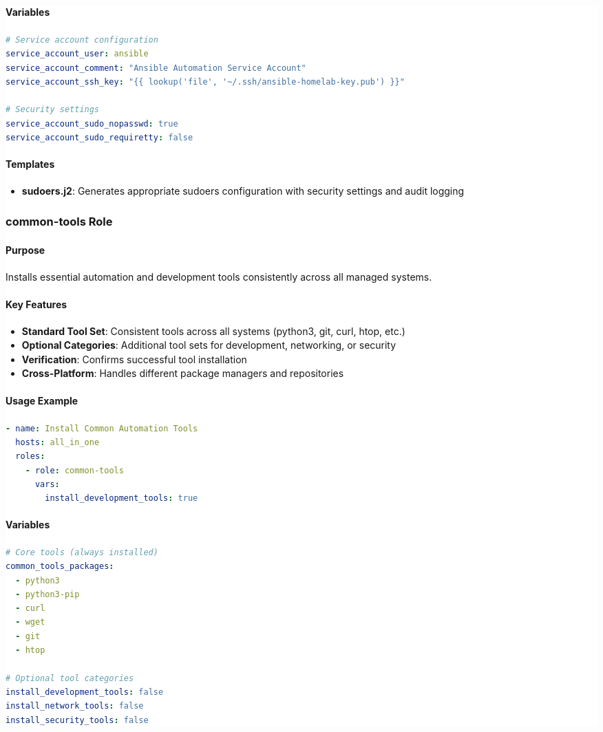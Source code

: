 #### Variables
```yaml
# Service account configuration
service_account_user: ansible
service_account_comment: "Ansible Automation Service Account"
service_account_ssh_key: "{{ lookup('file', '~/.ssh/ansible-homelab-key.pub') }}"

# Security settings
service_account_sudo_nopasswd: true
service_account_sudo_requiretty: false
```

#### Templates
- **sudoers.j2**: Generates appropriate sudoers configuration with security settings and audit logging

### common-tools Role

#### Purpose
Installs essential automation and development tools consistently across all managed systems.

#### Key Features
- **Standard Tool Set**: Consistent tools across all systems (python3, git, curl, htop, etc.)
- **Optional Categories**: Additional tool sets for development, networking, or security
- **Verification**: Confirms successful tool installation
- **Cross-Platform**: Handles different package managers and repositories

#### Usage Example
```yaml
- name: Install Common Automation Tools
  hosts: all_in_one
  roles:
    - role: common-tools
      vars:
        install_development_tools: true
```

#### Variables
```yaml
# Core tools (always installed)
common_tools_packages:
  - python3
  - python3-pip
  - curl
  - wget
  - git
  - htop

# Optional tool categories
install_development_tools: false
install_network_tools: false
install_security_tools: false
```
